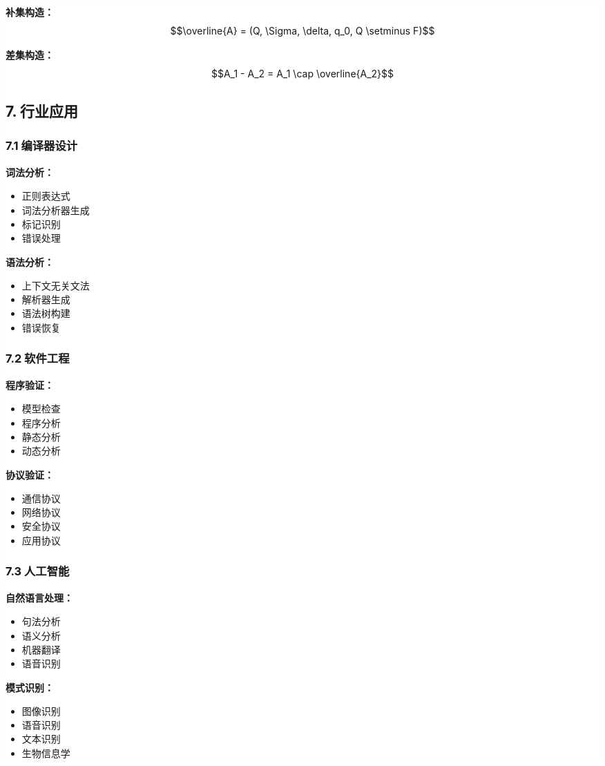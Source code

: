 **补集构造：**
$$\overline{A} = (Q, \Sigma, \delta, q_0, Q \setminus F)$$

**差集构造：**
$$A_1 - A_2 = A_1 \cap \overline{A_2}$$

## 7. 行业应用

### 7.1 编译器设计

**词法分析：**

- 正则表达式
- 词法分析器生成
- 标记识别
- 错误处理

**语法分析：**

- 上下文无关文法
- 解析器生成
- 语法树构建
- 错误恢复

### 7.2 软件工程

**程序验证：**

- 模型检查
- 程序分析
- 静态分析
- 动态分析

**协议验证：**

- 通信协议
- 网络协议
- 安全协议
- 应用协议

### 7.3 人工智能

**自然语言处理：**

- 句法分析
- 语义分析
- 机器翻译
- 语音识别

**模式识别：**

- 图像识别
- 语音识别
- 文本识别
- 生物信息学
